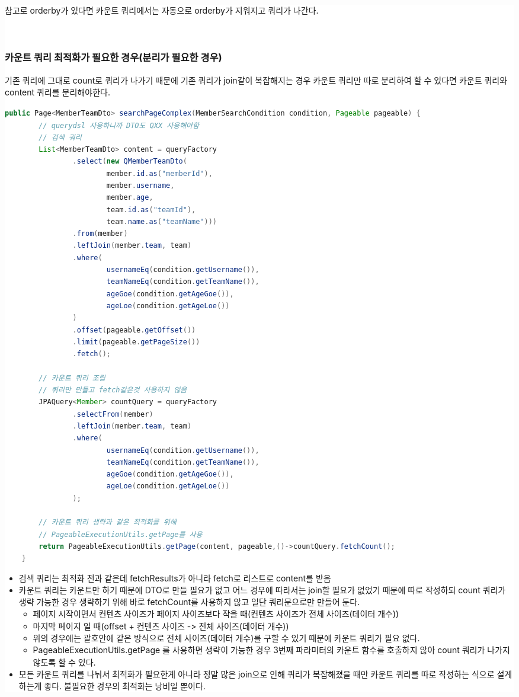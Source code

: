 참고로 orderby가 있다면 카운트 쿼리에서는 자동으로 orderby가 지워지고 쿼리가 나간다.

<br>

### 카운트 쿼리 최적화가 필요한 경우(분리가 필요한 경우)
기존 쿼리에 그대로 count로 쿼리가 나가기 때문에 기존 쿼리가 join같이 복잡해지는 경우 카운트 쿼리만 따로 분리하여 할 수 있다면 카운트 쿼리와 content 쿼리를 분리해야한다.
```java
public Page<MemberTeamDto> searchPageComplex(MemberSearchCondition condition, Pageable pageable) {
        // querydsl 사용하니까 DTO도 QXX 사용해야함
        // 검색 쿼리
        List<MemberTeamDto> content = queryFactory
                .select(new QMemberTeamDto(
                        member.id.as("memberId"),
                        member.username,
                        member.age,
                        team.id.as("teamId"),
                        team.name.as("teamName")))
                .from(member)
                .leftJoin(member.team, team)
                .where(
                        usernameEq(condition.getUsername()),
                        teamNameEq(condition.getTeamName()),
                        ageGoe(condition.getAgeGoe()),
                        ageLoe(condition.getAgeLoe())
                )
                .offset(pageable.getOffset())
                .limit(pageable.getPageSize())
                .fetch();

        // 카운트 쿼리 조립
        // 쿼리만 만들고 fetch같은것 사용하지 않음 
        JPAQuery<Member> countQuery = queryFactory
                .selectFrom(member)
                .leftJoin(member.team, team)
                .where(
                        usernameEq(condition.getUsername()),
                        teamNameEq(condition.getTeamName()),
                        ageGoe(condition.getAgeGoe()),
                        ageLoe(condition.getAgeLoe())
                );

        // 카운트 쿼리 생략과 같은 최적화를 위해
        // PageableExecutionUtils.getPage를 사용
        return PageableExecutionUtils.getPage(content, pageable,()->countQuery.fetchCount();
    }
```
+ 검색 쿼리는 최적화 전과 같은데 fetchResults가 아니라 fetch로 리스트로 content를 받음
+ 카운트 쿼리는 카운트만 하기 때문에 DTO로 만들 필요가 없고 어느 경우에 따라서는 join할 필요가 없었기 때문에 따로 작성하되 count 쿼리가 생략 가능한 경우 생략하기 위해 바로 fetchCount를 사용하지 않고 일단 쿼리문으로만 만들어 둔다.
    - 페이지 시작이면서 컨텐츠 사이즈가 페이지 사이즈보다 작을 때(컨텐츠 사이즈가 전체 사이즈(데이터 개수))
    - 마지막 페이지 일 때(offset + 컨텐츠 사이즈 -> 전체 사이즈(데이터 개수))
    - 위의 경우에는 괄호안에 같은 방식으로 전체 사이즈(데이터 개수)를 구할 수 있기 때문에 카운트 쿼리가 필요 없다.
    - PageableExecutionUtils.getPage 를 사용하면 생략이 가능한 경우 3번째 파라미터의 카운트 함수를 호출하지 않아 count 쿼리가 나가지 않도록 할 수 있다.
+ 모든 카운트 쿼리를 나눠서 최적화가 필요한게 아니라 정말 많은 join으로 인해 쿼리가 복잡해졌을 때만 카운트 쿼리를 따로 작성하는 식으로 설계하는게 좋다. 불필요한 경우의 최적화는 낭비일 뿐이다.
